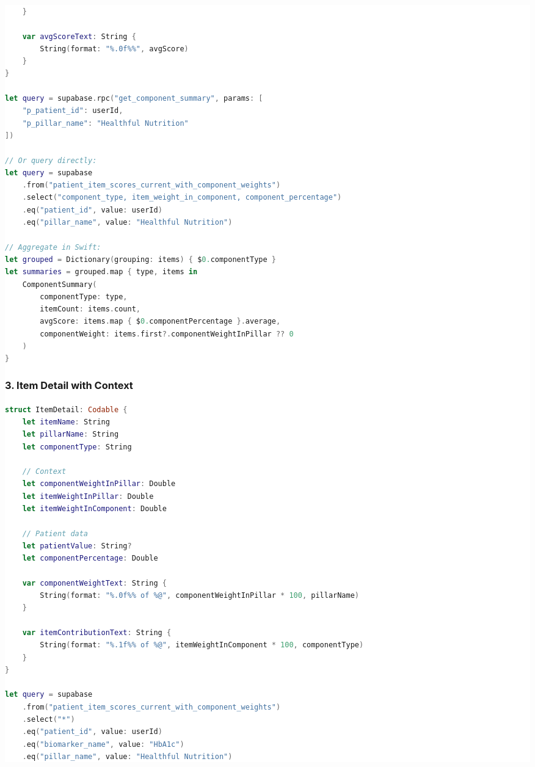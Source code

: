 ```swift
    }

    var avgScoreText: String {
        String(format: "%.0f%%", avgScore)
    }
}

let query = supabase.rpc("get_component_summary", params: [
    "p_patient_id": userId,
    "p_pillar_name": "Healthful Nutrition"
])

// Or query directly:
let query = supabase
    .from("patient_item_scores_current_with_component_weights")
    .select("component_type, item_weight_in_component, component_percentage")
    .eq("patient_id", value: userId)
    .eq("pillar_name", value: "Healthful Nutrition")

// Aggregate in Swift:
let grouped = Dictionary(grouping: items) { $0.componentType }
let summaries = grouped.map { type, items in
    ComponentSummary(
        componentType: type,
        itemCount: items.count,
        avgScore: items.map { $0.componentPercentage }.average,
        componentWeight: items.first?.componentWeightInPillar ?? 0
    )
}
```

### 3. Item Detail with Context

```swift
struct ItemDetail: Codable {
    let itemName: String
    let pillarName: String
    let componentType: String

    // Context
    let componentWeightInPillar: Double
    let itemWeightInPillar: Double
    let itemWeightInComponent: Double

    // Patient data
    let patientValue: String?
    let componentPercentage: Double

    var componentWeightText: String {
        String(format: "%.0f%% of %@", componentWeightInPillar * 100, pillarName)
    }

    var itemContributionText: String {
        String(format: "%.1f%% of %@", itemWeightInComponent * 100, componentType)
    }
}

let query = supabase
    .from("patient_item_scores_current_with_component_weights")
    .select("*")
    .eq("patient_id", value: userId)
    .eq("biomarker_name", value: "HbA1c")
    .eq("pillar_name", value: "Healthful Nutrition")
```